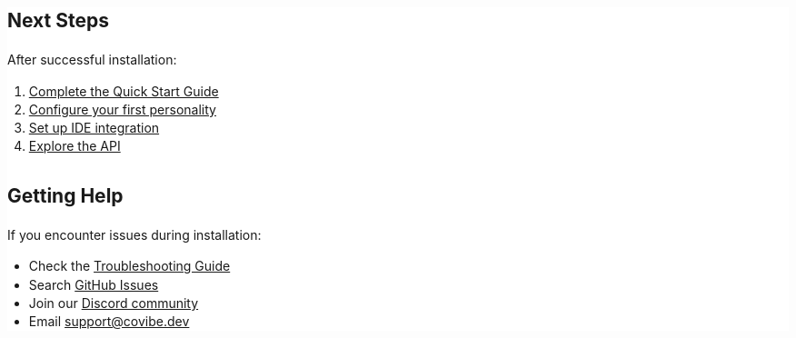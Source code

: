 ## Next Steps

After successful installation:

1. [Complete the Quick Start Guide](./quick-start.md)
2. [Configure your first personality](../user-guide/creating-personalities.md)
3. [Set up IDE integration](../user-guide/ide-integration.md)
4. [Explore the API](../api/README.md)

## Getting Help

If you encounter issues during installation:

- Check the [Troubleshooting Guide](../troubleshooting.md)
- Search [GitHub Issues](https://github.com/covibe/covibe/issues)
- Join our [Discord community](https://discord.gg/covibe)
- Email support@covibe.dev
